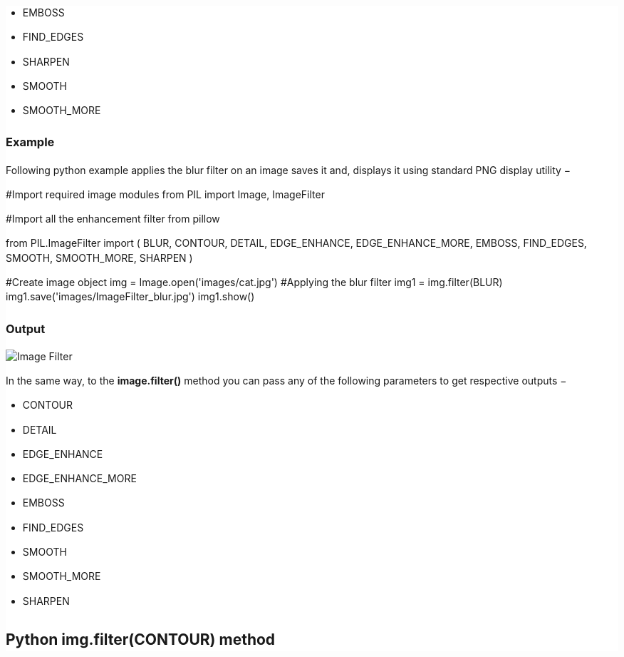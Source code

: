 * EMBOSS
    
* FIND_EDGES
    
* SHARPEN
    
* SMOOTH
    
* SMOOTH_MORE
    

### Example

Following python example applies the blur filter on an image saves it and, displays it using standard PNG display utility −

#Import required image modules
from PIL import Image, ImageFilter

#Import all the enhancement filter from pillow

from PIL.ImageFilter import (
   BLUR, CONTOUR, DETAIL, EDGE\_ENHANCE, EDGE\_ENHANCE_MORE,
   EMBOSS, FIND\_EDGES, SMOOTH, SMOOTH\_MORE, SHARPEN
)

#Create image object
img = Image.open('images/cat.jpg')
#Applying the blur filter
img1 = img.filter(BLUR)
img1.save('images/ImageFilter_blur.jpg')
img1.show()

### Output

![Image Filter](/python_pillow/images/image_filter.jpg)

In the same way, to the **image.filter()** method you can pass any of the following parameters to get respective outputs −

* CONTOUR
    
* DETAIL
    
* EDGE_ENHANCE
    
* EDGE\_ENHANCE\_MORE
    
* EMBOSS
    
* FIND_EDGES
    
* SMOOTH
    
* SMOOTH_MORE
    
* SHARPEN
    

Python img.filter(CONTOUR) method
---------------------------------

